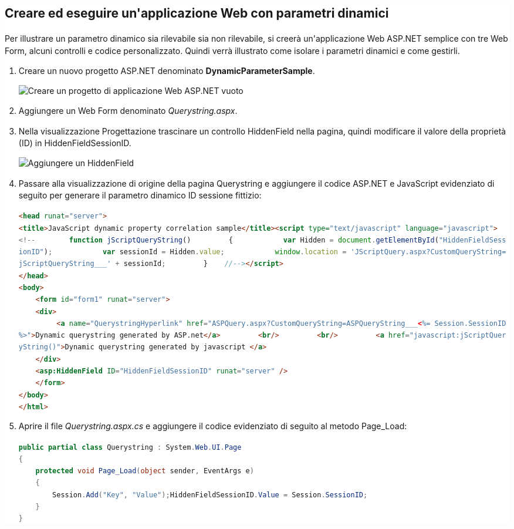 ## <a name="create-and-run-a-web-app-with-dynamic-parameters"></a>Creare ed eseguire un'applicazione Web con parametri dinamici

Per illustrare un parametro dinamico sia rilevabile sia non rilevabile, si creerà un'applicazione Web ASP.NET semplice con tre Web Form, alcuni controlli e codice personalizzato. Quindi verrà illustrato come isolare i parametri dinamici e come gestirli.

1. Creare un nuovo progetto ASP.NET denominato **DynamicParameterSample**.

     ![Creare un progetto di applicazione Web ASP.NET vuoto](../test/media/web_test_dynamicparameter_aspproject.png)

2. Aggiungere un Web Form denominato *Querystring.aspx*.

3. Nella visualizzazione Progettazione trascinare un controllo HiddenField nella pagina, quindi modificare il valore della proprietà (ID) in HiddenFieldSessionID.

     ![Aggiungere un HiddenField](../test/media/web_test_dynamicparameter_hiddenfield.png)

4. Passare alla visualizzazione di origine della pagina Querystring e aggiungere il codice ASP.NET e JavaScript evidenziato di seguito per generare il parametro dinamico ID sessione fittizio:

    ```html
    <head runat="server">
    <title>JavaScript dynamic property correlation sample</title><script type="text/javascript" language="javascript">    <!--        function jScriptQueryString()         {            var Hidden = document.getElementById("HiddenFieldSessionID");            var sessionId = Hidden.value;            window.location = 'JScriptQuery.aspx?CustomQueryString=jScriptQueryString___' + sessionId;         }    //--></script>
    </head>
    <body>
        <form id="form1" runat="server">
        <div>
             <a name="QuerystringHyperlink" href="ASPQuery.aspx?CustomQueryString=ASPQueryString___<%= Session.SessionID %>">Dynamic querystring generated by ASP.net</a>         <br/>         <br/>         <a href="javascript:jScriptQueryString()">Dynamic querystring generated by javascript </a>
        </div>
        <asp:HiddenField ID="HiddenFieldSessionID" runat="server" />
        </form>
    </body>
    </html>
    ```

5. Aprire il file *Querystring.aspx.cs* e aggiungere il codice evidenziato di seguito al metodo Page_Load:

    ```csharp
    public partial class Querystring : System.Web.UI.Page
    {
        protected void Page_Load(object sender, EventArgs e)
        {
            Session.Add("Key", "Value");HiddenFieldSessionID.Value = Session.SessionID;
        }
    }
    ```
